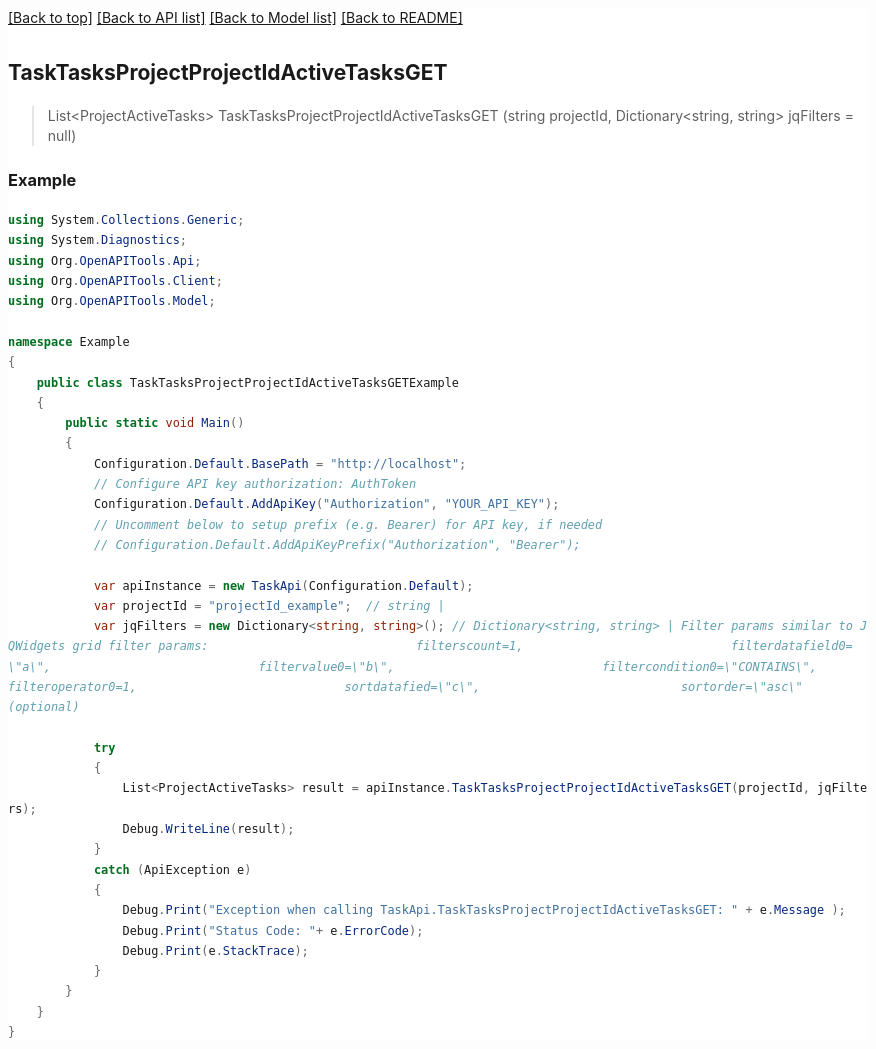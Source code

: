 [[Back to top]](#)
[[Back to API list]](../README.md#documentation-for-api-endpoints)
[[Back to Model list]](../README.md#documentation-for-models)
[[Back to README]](../README.md)


## TaskTasksProjectProjectIdActiveTasksGET

> List&lt;ProjectActiveTasks&gt; TaskTasksProjectProjectIdActiveTasksGET (string projectId, Dictionary<string, string> jqFilters = null)



### Example

```csharp
using System.Collections.Generic;
using System.Diagnostics;
using Org.OpenAPITools.Api;
using Org.OpenAPITools.Client;
using Org.OpenAPITools.Model;

namespace Example
{
    public class TaskTasksProjectProjectIdActiveTasksGETExample
    {
        public static void Main()
        {
            Configuration.Default.BasePath = "http://localhost";
            // Configure API key authorization: AuthToken
            Configuration.Default.AddApiKey("Authorization", "YOUR_API_KEY");
            // Uncomment below to setup prefix (e.g. Bearer) for API key, if needed
            // Configuration.Default.AddApiKeyPrefix("Authorization", "Bearer");

            var apiInstance = new TaskApi(Configuration.Default);
            var projectId = "projectId_example";  // string | 
            var jqFilters = new Dictionary<string, string>(); // Dictionary<string, string> | Filter params similar to JQWidgets grid filter params:                             filterscount=1,                             filterdatafield0=\"a\",                             filtervalue0=\"b\",                             filtercondition0=\"CONTAINS\",                             filteroperator0=1,                             sortdatafied=\"c\",                            sortorder=\"asc\"                             (optional) 

            try
            {
                List<ProjectActiveTasks> result = apiInstance.TaskTasksProjectProjectIdActiveTasksGET(projectId, jqFilters);
                Debug.WriteLine(result);
            }
            catch (ApiException e)
            {
                Debug.Print("Exception when calling TaskApi.TaskTasksProjectProjectIdActiveTasksGET: " + e.Message );
                Debug.Print("Status Code: "+ e.ErrorCode);
                Debug.Print(e.StackTrace);
            }
        }
    }
}
```

